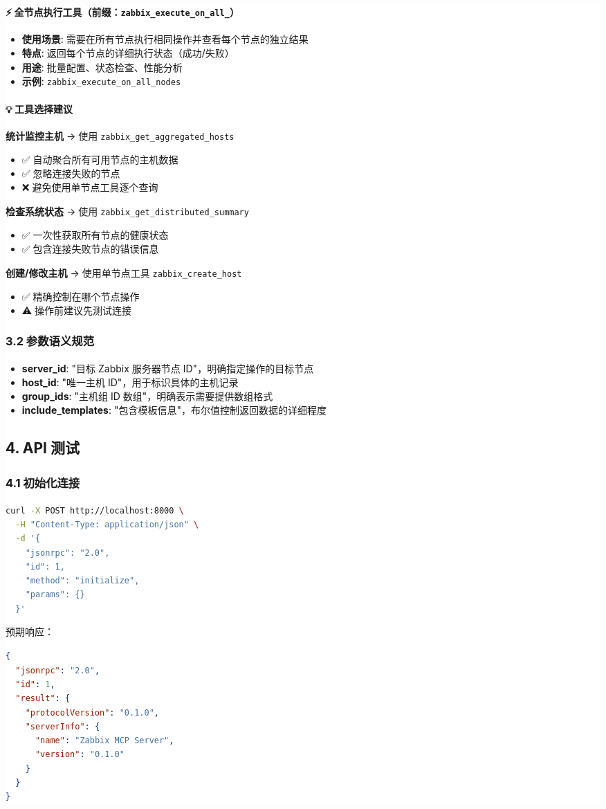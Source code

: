 #### ⚡ 全节点执行工具（前缀：`zabbix_execute_on_all_`）
- **使用场景**: 需要在所有节点执行相同操作并查看每个节点的独立结果
- **特点**: 返回每个节点的详细执行状态（成功/失败）
- **用途**: 批量配置、状态检查、性能分析
- **示例**: `zabbix_execute_on_all_nodes`

#### 💡 工具选择建议

**统计监控主机** → 使用 `zabbix_get_aggregated_hosts`
- ✅ 自动聚合所有可用节点的主机数据
- ✅ 忽略连接失败的节点
- ❌ 避免使用单节点工具逐个查询

**检查系统状态** → 使用 `zabbix_get_distributed_summary`
- ✅ 一次性获取所有节点的健康状态
- ✅ 包含连接失败节点的错误信息

**创建/修改主机** → 使用单节点工具 `zabbix_create_host`
- ✅ 精确控制在哪个节点操作
- ⚠️ 操作前建议先测试连接

### 3.2 参数语义规范

- **server_id**: "目标 Zabbix 服务器节点 ID"，明确指定操作的目标节点
- **host_id**: "唯一主机 ID"，用于标识具体的主机记录
- **group_ids**: "主机组 ID 数组"，明确表示需要提供数组格式
- **include_templates**: "包含模板信息"，布尔值控制返回数据的详细程度

## 4. API 测试

### 4.1 初始化连接

```bash
curl -X POST http://localhost:8000 \
  -H "Content-Type: application/json" \
  -d '{
    "jsonrpc": "2.0",
    "id": 1,
    "method": "initialize",
    "params": {}
  }'
```

预期响应：
```json
{
  "jsonrpc": "2.0",
  "id": 1,
  "result": {
    "protocolVersion": "0.1.0",
    "serverInfo": {
      "name": "Zabbix MCP Server",
      "version": "0.1.0"
    }
  }
}
```

